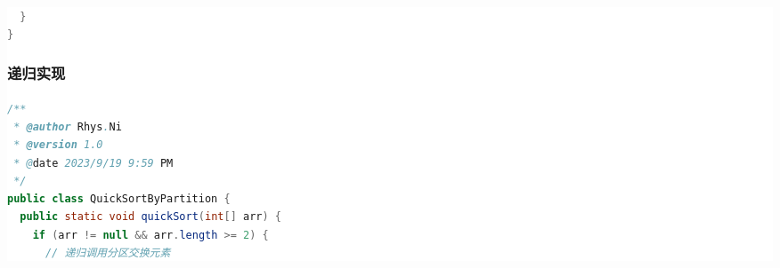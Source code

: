 ```java
  }
}
```

### 递归实现

```java
/**
 * @author Rhys.Ni
 * @version 1.0
 * @date 2023/9/19 9:59 PM
 */
public class QuickSortByPartition {
  public static void quickSort(int[] arr) {
    if (arr != null && arr.length >= 2) {
      // 递归调用分区交换元素

